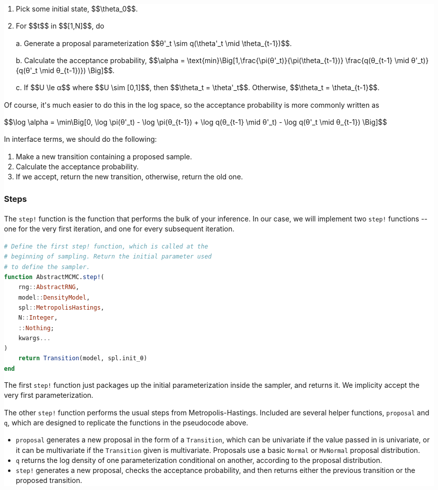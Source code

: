 1. Pick some initial state, \$\$\theta\_0\$\$.
2. For \$\$t\$\$ in \$\$[1,N]\$\$, do
    
    a. Generate a proposal parameterization \$\$θ'\_t \sim q(\theta'\_t \mid \theta\_{t-1})\$\$. 

    b. Calculate the acceptance probability, \$\$\alpha = \text{min}\Big[1,\frac{\pi(θ'\_t)}{\pi(\theta\_{t-1})} \frac{q(θ\_{t-1} \mid θ'\_t)}{q(θ'\_t \mid θ\_{t-1})}) \Big]\$\$.

    c. If \$\$U \le α\$\$ where \$\$U \sim [0,1]\$\$, then \$\$\theta\_t = \theta'\_t\$\$. Otherwise, \$\$\theta\_t = \theta\_{t-1}\$\$.

Of course, it's much easier to do this in the log space, so the acceptance probability is
more commonly written as 

\$\$\log \alpha = \min\Big[0, \log \pi(θ'\_t) - \log \pi(θ\_{t-1}) + \log q(θ\_{t-1} \mid θ'\_t) - \log q(θ'\_t \mid θ\_{t-1}) \Big]\$\$

In interface terms, we should do the following:

1. Make a new transition containing a proposed sample.
2. Calculate the acceptance probability.
3. If we accept, return the new transition, otherwise, return the old one.

### Steps

The `step!` function is the function that performs the bulk of your inference. In our case,
we will implement two `step!` functions -- one for the very first iteration, and one for
every subsequent iteration.

```julia
# Define the first step! function, which is called at the 
# beginning of sampling. Return the initial parameter used
# to define the sampler.
function AbstractMCMC.step!(
    rng::AbstractRNG,
    model::DensityModel,
    spl::MetropolisHastings,
    N::Integer,
    ::Nothing;
    kwargs...
)
    return Transition(model, spl.init_θ)
end
```

The first `step!` function just packages up the initial parameterization inside the
sampler, and returns it. We implicity accept the very first parameterization.

The other `step!` function performs the usual steps from Metropolis-Hastings. Included are
several helper functions, `proposal` and `q`, which are designed to replicate the functions
in the pseudocode above.

- `proposal` generates a new proposal in the form of a `Transition`, which can be
  univariate if the value passed in is univariate, or it can be multivariate if the
  `Transition` given is multivariate. Proposals use a basic `Normal` or `MvNormal` proposal
  distribution.
- `q` returns the log density of one parameterization conditional on another, according to
  the proposal distribution.
- `step!` generates a new proposal, checks the acceptance probability, and then returns
  either the previous transition or the proposed transition.
